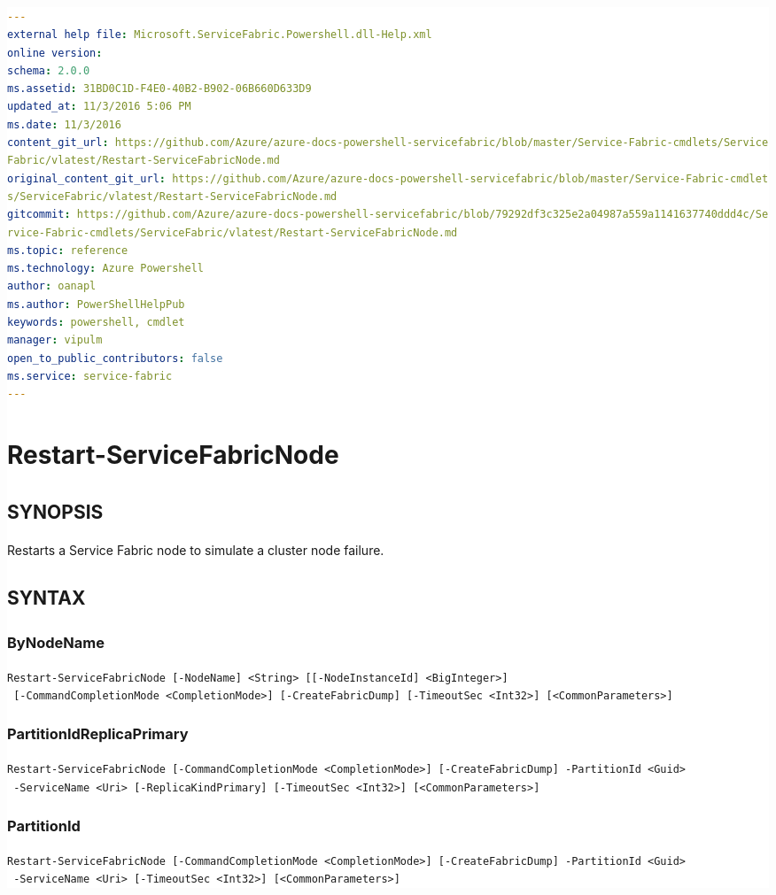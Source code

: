```yaml
---
external help file: Microsoft.ServiceFabric.Powershell.dll-Help.xml
online version:
schema: 2.0.0
ms.assetid: 31BD0C1D-F4E0-40B2-B902-06B660D633D9
updated_at: 11/3/2016 5:06 PM
ms.date: 11/3/2016
content_git_url: https://github.com/Azure/azure-docs-powershell-servicefabric/blob/master/Service-Fabric-cmdlets/ServiceFabric/vlatest/Restart-ServiceFabricNode.md
original_content_git_url: https://github.com/Azure/azure-docs-powershell-servicefabric/blob/master/Service-Fabric-cmdlets/ServiceFabric/vlatest/Restart-ServiceFabricNode.md
gitcommit: https://github.com/Azure/azure-docs-powershell-servicefabric/blob/79292df3c325e2a04987a559a1141637740ddd4c/Service-Fabric-cmdlets/ServiceFabric/vlatest/Restart-ServiceFabricNode.md
ms.topic: reference
ms.technology: Azure Powershell
author: oanapl
ms.author: PowerShellHelpPub
keywords: powershell, cmdlet
manager: vipulm
open_to_public_contributors: false
ms.service: service-fabric
---
```


# Restart-ServiceFabricNode

## SYNOPSIS
Restarts a Service Fabric node to simulate a cluster node failure.

## SYNTAX

### ByNodeName
```
Restart-ServiceFabricNode [-NodeName] <String> [[-NodeInstanceId] <BigInteger>]
 [-CommandCompletionMode <CompletionMode>] [-CreateFabricDump] [-TimeoutSec <Int32>] [<CommonParameters>]
```

### PartitionIdReplicaPrimary
```
Restart-ServiceFabricNode [-CommandCompletionMode <CompletionMode>] [-CreateFabricDump] -PartitionId <Guid>
 -ServiceName <Uri> [-ReplicaKindPrimary] [-TimeoutSec <Int32>] [<CommonParameters>]
```

### PartitionId
```
Restart-ServiceFabricNode [-CommandCompletionMode <CompletionMode>] [-CreateFabricDump] -PartitionId <Guid>
 -ServiceName <Uri> [-TimeoutSec <Int32>] [<CommonParameters>]
```
